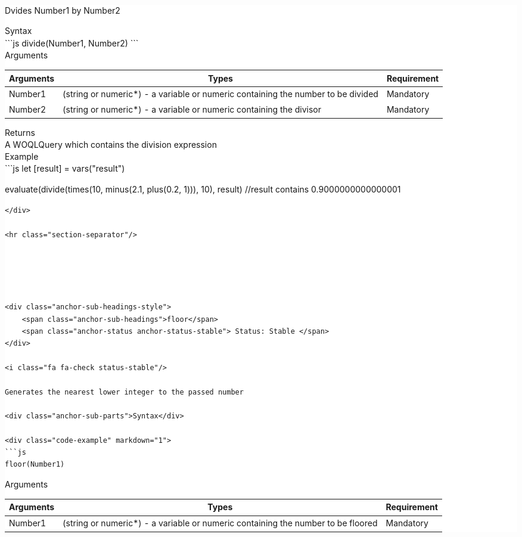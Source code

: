 Dvides Number1 by Number2


<div class="anchor-sub-parts">Syntax</div>

<div class="code-example" markdown="1">
```js
divide(Number1, Number2)
```
</div>


<div class="anchor-sub-parts">Arguments</div>  

| Arguments                                    | Types                                                                | Requirement                |
|----------------------------------------------|----------------------------------------------------------------------|----------------------------|
| <span class="param-type">Number1  </span> | (string or numeric*) - a variable or numeric containing the number to be divided         | Mandatory       |
| <span class="param-type">Number2  </span>   |(string or numeric*) - a variable or numeric containing the divisor    | Mandatory       |


<div class="anchor-sub-parts">Returns</div>
A WOQLQuery which contains the division expression


<div class="anchor-sub-parts">Example</div>

<div class="code-example" markdown="1">
```js
let [result] = vars("result")

evaluate(divide(times(10, minus(2.1, plus(0.2, 1))), 10), result)
//result contains 0.9000000000000001
```
</div>

<hr class="section-separator"/>





<div class="anchor-sub-headings-style">
    <span class="anchor-sub-headings">floor</span>
    <span class="anchor-status anchor-status-stable"> Status: Stable </span>
</div>

<i class="fa fa-check status-stable"/>

Generates the nearest lower integer to the passed number

<div class="anchor-sub-parts">Syntax</div>

<div class="code-example" markdown="1">
```js
floor(Number1)
```
</div>

<div class="anchor-sub-parts">Arguments</div>  

| Arguments                                    | Types                                                                | Requirement                |
|----------------------------------------------|----------------------------------------------------------------------|----------------------------|
| <span class="param-type">Number1  </span>    | (string or numeric*) - a variable or numeric containing the number to be floored       | Mandatory       |
